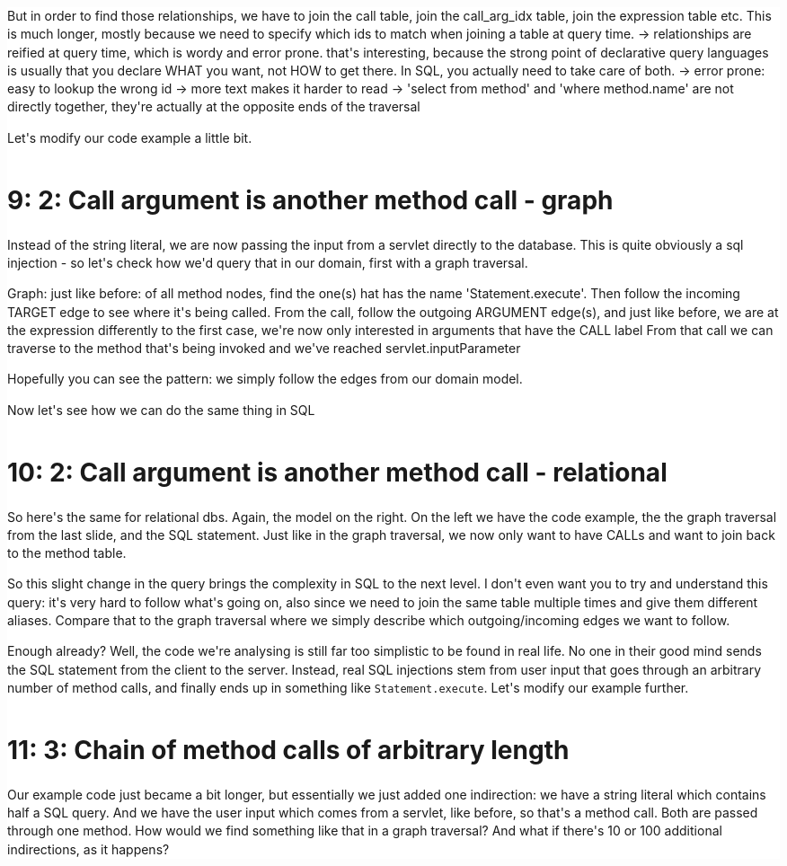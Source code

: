 But in order to find those relationships, we have to join the call table, join the call_arg_idx table, join the expression table etc.
This is much longer, mostly because we need to specify which ids to match when joining a table at query time. 
  -> relationships are reified at query time, which is wordy and error prone. that's interesting, because the strong point of declarative query languages is usually that you declare WHAT you want, not HOW to get there. In SQL, you actually need to take care of both. 
  -> error prone: easy to lookup the wrong id
  -> more text makes it harder to read
  -> 'select from method' and 'where method.name' are not directly together, they're actually at the opposite ends of the traversal

Let's modify our code example a little bit. 

# 9: 2: Call argument is another method call - graph
Instead of the string literal, we are now passing the input from a servlet directly to the database. This is quite obviously a sql injection - so let's check how we'd query that in our domain, first with a graph traversal.

Graph: just like before: of all method nodes, find the one(s) hat has the name 'Statement.execute'. 
Then follow the incoming TARGET edge to see where it's being called. 
From the call, follow the outgoing ARGUMENT edge(s), and just like before, we are at the expression
differently to the first case, we're now only interested in arguments that have the CALL label
From that call we can traverse to the method that's being invoked and we've reached servlet.inputParameter

Hopefully you can see the pattern: we simply follow the edges from our domain model.

Now let's see how we can do the same thing in SQL

# 10: 2: Call argument is another method call - relational
So here's the same for relational dbs. Again, the model on the right. On the left we have the code example, the the graph traversal from the last slide, and the SQL statement. 
Just like in the graph traversal, we now only want to have CALLs and want to join back to the method table. 

So this slight change in the query brings the complexity in SQL to the next level. I don't even want you to try and understand this query: it's very hard to follow what's going on, also since we need to join the same table multiple times and give them different aliases. Compare that to the graph traversal where we simply describe which outgoing/incoming edges we want to follow.

Enough already? Well, the code we're analysing is still far too simplistic to be found in real life. No one in their good mind sends the SQL statement from the client to the server. Instead, real SQL injections stem from user input that goes through an arbitrary number of method calls, and finally ends up in something like `Statement.execute`. Let's modify our example further. 

# 11: 3: Chain of method calls of arbitrary length
Our example code just became a bit longer, but essentially we just added one indirection: we have a string literal which contains half a SQL query. And we have the user input which comes from a servlet, like before, so that's a method call. Both are passed through one method. How would we find something like that in a graph traversal? And what if there's 10 or 100 additional indirections, as it happens?
